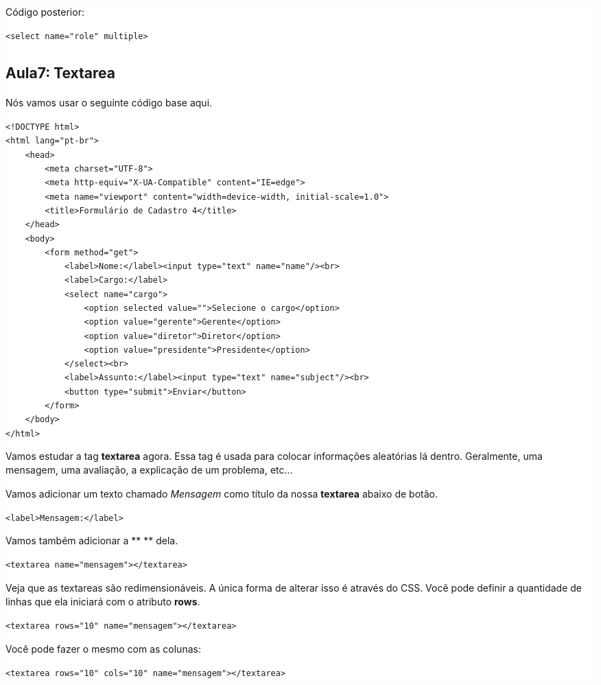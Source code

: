 Código posterior:
```
<select name="role" multiple>
```
## Aula7: Textarea

Nós vamos usar o seguinte código base aqui.

```
<!DOCTYPE html>
<html lang="pt-br">
    <head>
        <meta charset="UTF-8">
        <meta http-equiv="X-UA-Compatible" content="IE=edge">
        <meta name="viewport" content="width=device-width, initial-scale=1.0">
        <title>Formulário de Cadastro 4</title>
    </head>
    <body>
        <form method="get">
            <label>Nome:</label><input type="text" name="name"/><br>
            <label>Cargo:</label>
            <select name="cargo">
                <option selected value="">Selecione o cargo</option>
                <option value="gerente">Gerente</option>
                <option value="diretor">Diretor</option>
                <option value="presidente">Presidente</option>
            </select><br>
            <label>Assunto:</label><input type="text" name="subject"/><br>      
            <button type="submit">Enviar</button>        
        </form>      
    </body>
</html>
```

Vamos estudar a tag **textarea** agora. Essa tag é usada para colocar informações aleatórias lá dentro. Geralmente, uma mensagem, uma avaliação, a explicação de um problema, etc...

Vamos adicionar um texto chamado *Mensagem* como título da nossa **textarea** abaixo de botão.
```
<label>Mensagem:</label>
```
Vamos também adicionar a ** ** dela.

```
<textarea name="mensagem"></textarea>
```

Veja que as textareas são redimensionáveis. A única forma de alterar isso é através do CSS. Você pode definir a quantidade de linhas que ela iniciará com o atributo **rows**.

```
<textarea rows="10" name="mensagem"></textarea>
```

Você pode fazer o mesmo com as colunas:

```
<textarea rows="10" cols="10" name="mensagem"></textarea>
```